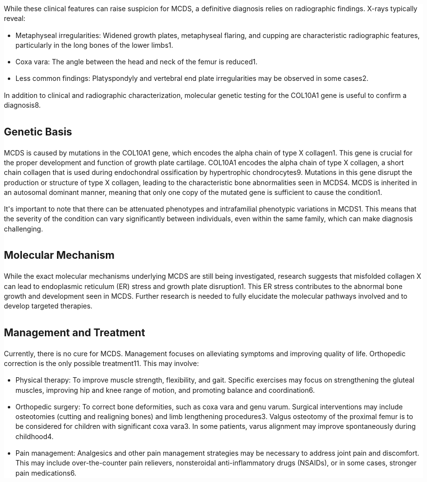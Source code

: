 While these clinical features can raise suspicion for MCDS, a definitive diagnosis relies on radiographic findings. X-rays typically reveal:

- Metaphyseal irregularities: Widened growth plates, metaphyseal flaring, and cupping are characteristic radiographic features, particularly in the long bones of the lower limbs1.
    
- Coxa vara: The angle between the head and neck of the femur is reduced1.
    
- Less common findings: Platyspondyly and vertebral end plate irregularities may be observed in some cases2.
    

In addition to clinical and radiographic characterization, molecular genetic testing for the COL10A1 gene is useful to confirm a diagnosis8.

## Genetic Basis

MCDS is caused by mutations in the COL10A1 gene, which encodes the alpha chain of type X collagen1. This gene is crucial for the proper development and function of growth plate cartilage. COL10A1 encodes the alpha chain of type X collagen, a short chain collagen that is used during endochondral ossification by hypertrophic chondrocytes9. Mutations in this gene disrupt the production or structure of type X collagen, leading to the characteristic bone abnormalities seen in MCDS4. MCDS is inherited in an autosomal dominant manner, meaning that only one copy of the mutated gene is sufficient to cause the condition1.

It's important to note that there can be attenuated phenotypes and intrafamilial phenotypic variations in MCDS1. This means that the severity of the condition can vary significantly between individuals, even within the same family, which can make diagnosis challenging.

## Molecular Mechanism

While the exact molecular mechanisms underlying MCDS are still being investigated, research suggests that misfolded collagen X can lead to endoplasmic reticulum (ER) stress and growth plate disruption1. This ER stress contributes to the abnormal bone growth and development seen in MCDS. Further research is needed to fully elucidate the molecular pathways involved and to develop targeted therapies.

## Management and Treatment

Currently, there is no cure for MCDS. Management focuses on alleviating symptoms and improving quality of life. Orthopedic correction is the only possible treatment11. This may involve:

- Physical therapy: To improve muscle strength, flexibility, and gait. Specific exercises may focus on strengthening the gluteal muscles, improving hip and knee range of motion, and promoting balance and coordination6.
    
- Orthopedic surgery: To correct bone deformities, such as coxa vara and genu varum. Surgical interventions may include osteotomies (cutting and realigning bones) and limb lengthening procedures3. Valgus osteotomy of the proximal femur is to be considered for children with significant coxa vara3. In some patients, varus alignment may improve spontaneously during childhood4.
    
- Pain management: Analgesics and other pain management strategies may be necessary to address joint pain and discomfort. This may include over-the-counter pain relievers, nonsteroidal anti-inflammatory drugs (NSAIDs), or in some cases, stronger pain medications6.
    